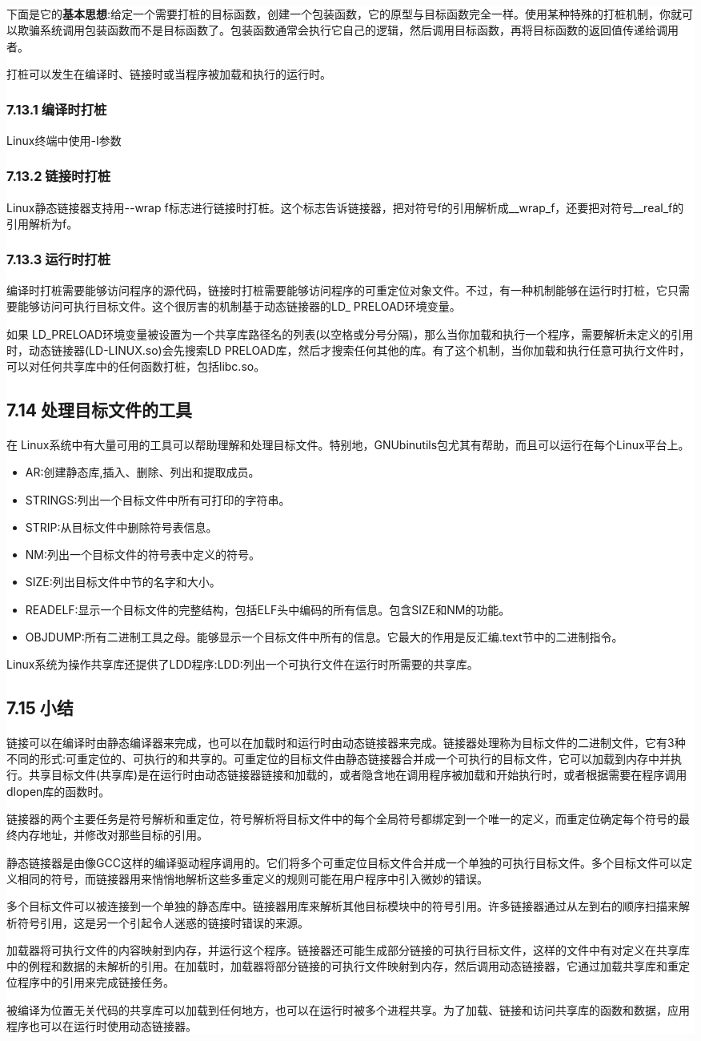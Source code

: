 下面是它的**基本思想**:给定一个需要打桩的目标函数，创建一个包装函数，它的原型与目标函数完全一样。使用某种特殊的打桩机制，你就可以欺骗系统调用包装函数而不是目标函数了。包装函数通常会执行它自己的逻辑，然后调用目标函数，再将目标函数的返回值传递给调用者。

打桩可以发生在编译时、链接时或当程序被加载和执行的运行时。

### 7.13.1 编译时打桩

Linux终端中使用-I参数

### 7.13.2 链接时打桩

Linux静态链接器支持用--wrap f标志进行链接时打桩。这个标志告诉链接器，把对符号f的引用解析成__wrap_f，还要把对符号__real_f的引用解析为f。

### 7.13.3 运行时打桩

编译时打桩需要能够访问程序的源代码，链接时打桩需要能够访问程序的可重定位对象文件。不过，有一种机制能够在运行时打桩，它只需要能够访问可执行目标文件。这个很厉害的机制基于动态链接器的LD_ PRELOAD环境变量。

如果 LD_PRELOAD环境变量被设置为一个共享库路径名的列表(以空格或分号分隔)，那么当你加载和执行一个程序，需要解析未定义的引用时，动态链接器(LD-LINUX.so)会先搜索LD PRELOAD库，然后才搜索任何其他的库。有了这个机制，当你加载和执行任意可执行文件时，可以对任何共享库中的任何函数打桩，包括libc.so。

## 7.14 处理目标文件的工具

在 Linux系统中有大量可用的工具可以帮助理解和处理目标文件。特别地，GNUbinutils包尤其有帮助，而且可以运行在每个Linux平台上。

* AR:创建静态库,插入、删除、列出和提取成员。

* STRINGS:列出一个目标文件中所有可打印的字符串。

* STRIP:从目标文件中删除符号表信息。

* NM:列出一个目标文件的符号表中定义的符号。

* SIZE:列出目标文件中节的名字和大小。

* READELF:显示一个目标文件的完整结构，包括ELF头中编码的所有信息。包含SIZE和NM的功能。

* OBJDUMP:所有二进制工具之母。能够显示一个目标文件中所有的信息。它最大的作用是反汇编.text节中的二进制指令。

Linux系统为操作共享库还提供了LDD程序:LDD:列出一个可执行文件在运行时所需要的共享库。

## 7.15 小结

链接可以在编译时由静态编译器来完成，也可以在加载时和运行时由动态链接器来完成。链接器处理称为目标文件的二进制文件，它有3种不同的形式:可重定位的、可执行的和共享的。可重定位的目标文件由静态链接器合并成一个可执行的目标文件，它可以加载到内存中并执行。共享目标文件(共享库)是在运行时由动态链接器链接和加载的，或者隐含地在调用程序被加载和开始执行时，或者根据需要在程序调用dlopen库的函数时。

链接器的两个主要任务是符号解析和重定位，符号解析将目标文件中的每个全局符号都绑定到一个唯一的定义，而重定位确定每个符号的最终内存地址，并修改对那些目标的引用。

静态链接器是由像GCC这样的编译驱动程序调用的。它们将多个可重定位目标文件合并成一个单独的可执行目标文件。多个目标文件可以定义相同的符号，而链接器用来悄悄地解析这些多重定义的规则可能在用户程序中引入微妙的错误。

多个目标文件可以被连接到一个单独的静态库中。链接器用库来解析其他目标模块中的符号引用。许多链接器通过从左到右的顺序扫描来解析符号引用，这是另一个引起令人迷惑的链接时错误的来源。

加载器将可执行文件的内容映射到内存，并运行这个程序。链接器还可能生成部分链接的可执行目标文件，这样的文件中有对定义在共享库中的例程和数据的未解析的引用。在加载时，加载器将部分链接的可执行文件映射到内存，然后调用动态链接器，它通过加载共享库和重定位程序中的引用来完成链接任务。

被编译为位置无关代码的共享库可以加载到任何地方，也可以在运行时被多个进程共享。为了加载、链接和访问共享库的函数和数据，应用程序也可以在运行时使用动态链接器。
